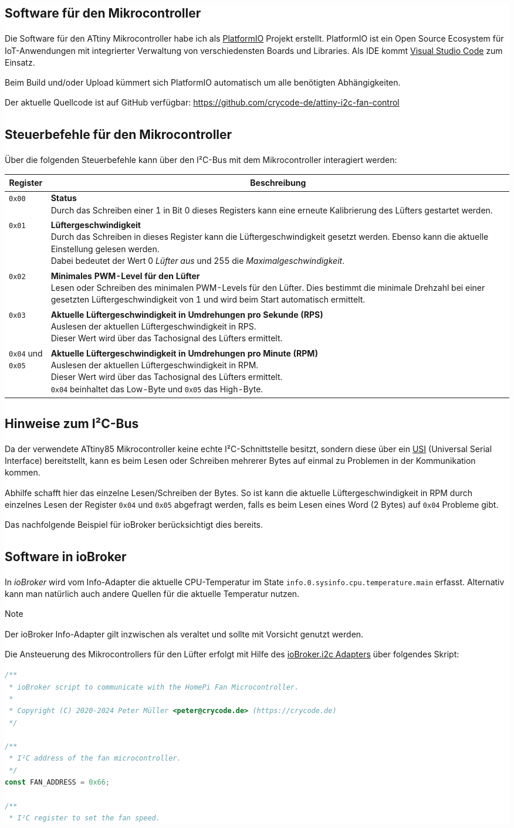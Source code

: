 ## Software für den Mikrocontroller

Die Software für den ATtiny Mikrocontroller habe ich als [PlatformIO](https://platformio.org/) Projekt erstellt. PlatformIO ist ein Open Source Ecosystem für IoT-Anwendungen mit integrierter Verwaltung von verschiedensten Boards und Libraries. Als IDE kommt [Visual Studio Code](https://code.visualstudio.com/) zum Einsatz.

Beim Build und/oder Upload kümmert sich PlatformIO automatisch um alle benötigten Abhängigkeiten.

Der aktuelle Quellcode ist auf GitHub verfügbar: <https://github.com/crycode-de/attiny-i2c-fan-control>

## Steuerbefehle für den Mikrocontroller

Über die folgenden Steuerbefehle kann über den I²C-Bus mit dem Mikrocontroller interagiert werden:

| Register | Beschreibung |
|---|---|
| `0x00` | **Status**<br />Durch das Schreiben einer 1 in Bit 0 dieses Registers kann eine erneute Kalibrierung des Lüfters gestartet werden. |
| `0x01` | **Lüftergeschwindigkeit**<br />Durch das Schreiben in dieses Register kann die Lüftergeschwindigkeit gesetzt werden. Ebenso kann die aktuelle Einstellung gelesen werden.<br />Dabei bedeutet der Wert 0 *Lüfter aus* und 255 die *Maximalgeschwindigkeit*. |
| `0x02` | **Minimales PWM-Level für den Lüfter**<br />Lesen oder Schreiben des minimalen PWM-Levels für den Lüfter. Dies bestimmt die minimale Drehzahl bei einer gesetzten Lüftergeschwindigkeit von 1 und wird beim Start automatisch ermittelt. |
| `0x03` | **Aktuelle Lüftergeschwindigkeit in Umdrehungen pro Sekunde (RPS)**<br />Auslesen der aktuellen Lüftergeschwindigkeit in RPS.<br />Dieser Wert wird über das Tachosignal des Lüfters ermittelt. |
| `0x04` und `0x05` | **Aktuelle Lüftergeschwindigkeit in Umdrehungen pro Minute (RPM)**<br />Auslesen der aktuellen Lüftergeschwindigkeit in RPM.<br />Dieser Wert wird über das Tachosignal des Lüfters ermittelt.<br />`0x04` beinhaltet das Low-Byte und `0x05` das High-Byte. |

## Hinweise zum I²C-Bus

Da der verwendete ATtiny85 Mikrocontroller keine echte I²C-Schnittstelle besitzt, sondern diese über ein [USI](https://www.mikrocontroller.net/articles/USI) (Universal Serial Interface) bereitstellt, kann es beim Lesen oder Schreiben mehrerer Bytes auf einmal zu Problemen in der Kommunikation kommen.

Abhilfe schafft hier das einzelne Lesen/Schreiben der Bytes. So ist kann die aktuelle Lüftergeschwindigkeit in RPM durch einzelnes Lesen der Register `0x04` und `0x05` abgefragt werden, falls es beim Lesen eines Word (2 Bytes) auf `0x04` Probleme gibt.

Das nachfolgende Beispiel für ioBroker berücksichtigt dies bereits.

## Software in ioBroker

In *ioBroker* wird vom Info-Adapter die aktuelle CPU-Temperatur im State `info.0.sysinfo.cpu.temperature.main` erfasst. Alternativ kann man natürlich auch andere Quellen für die aktuelle Temperatur nutzen.

> [!NOTE]
> Der ioBroker Info-Adapter gilt inzwischen als veraltet und sollte mit Vorsicht genutzt werden.

Die Ansteuerung des Mikrocontrollers für den Lüfter erfolgt mit Hilfe des [ioBroker.i2c Adapters](https://github.com/UncleSamSwiss/ioBroker.i2c) über folgendes Skript:

```js ioBroker Skript zur Lüftersteuerung
/**
 * ioBroker script to communicate with the HomePi Fan Microcontroller.
 * 
 * Copyright (C) 2020-2024 Peter Müller <peter@crycode.de> (https://crycode.de)
 */

/**
 * I²C address of the fan microcontroller.
 */
const FAN_ADDRESS = 0x66;

/**
 * I²C register to set the fan speed.
```